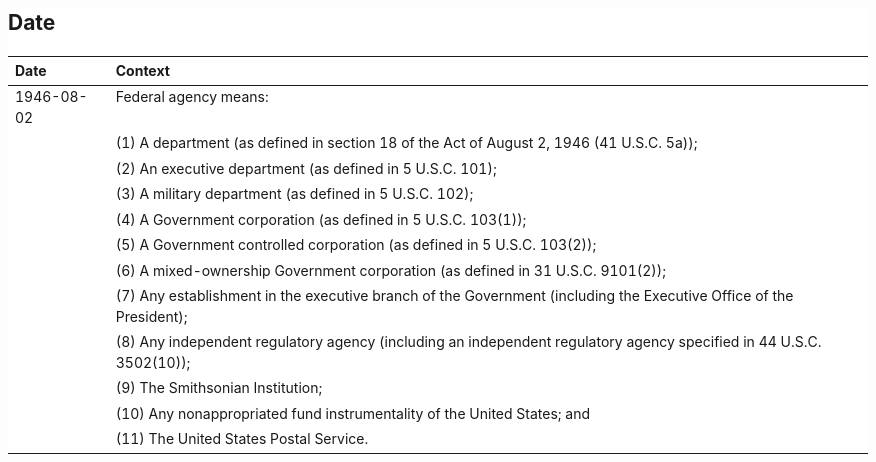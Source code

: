 
## Date

| Date       | Context                                                                                                                             |
|:-----------|:------------------------------------------------------------------------------------------------------------------------------------|
| 1946-08-02 | Federal agency means:                                                                                                               |
|            |                 (1) A department (as defined in section 18 of the Act of August 2, 1946 (41 U.S.C. 5a));                            |
|            |                 (2) An executive department (as defined in 5 U.S.C. 101);                                                           |
|            |                 (3) A military department (as defined in 5 U.S.C. 102);                                                             |
|            |                 (4) A Government corporation (as defined in 5 U.S.C. 103(1));                                                       |
|            |                 (5) A Government controlled corporation (as defined in 5 U.S.C. 103(2));                                            |
|            |                 (6) A mixed-ownership Government corporation (as defined in 31 U.S.C. 9101(2));                                     |
|            |                 (7) Any establishment in the executive branch of the Government (including the Executive Office of the President);  |
|            |                 (8) Any independent regulatory agency (including an independent regulatory agency specified in 44 U.S.C. 3502(10)); |
|            |                 (9) The Smithsonian Institution;                                                                                    |
|            |                 (10) Any nonappropriated fund instrumentality of the United States; and                                             |
|            |                 (11) The United States Postal Service.                                                                              |


